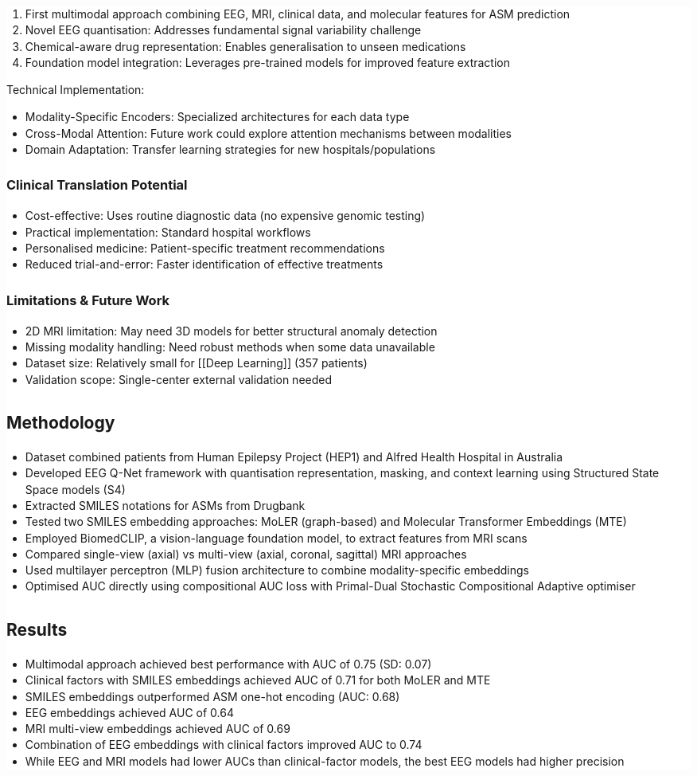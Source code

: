 1. First multimodal approach combining EEG, MRI, clinical data, and molecular features for ASM prediction
2. Novel EEG quantisation: Addresses fundamental signal variability challenge
3. Chemical-aware drug representation: Enables generalisation to unseen medications
4. Foundation model integration: Leverages pre-trained models for improved feature extraction

Technical Implementation:

- Modality-Specific Encoders: Specialized architectures for each data type
- Cross-Modal Attention: Future work could explore attention mechanisms between modalities
- Domain Adaptation: Transfer learning strategies for new hospitals/populations

### Clinical Translation Potential

- Cost-effective: Uses routine diagnostic data (no expensive genomic testing)
- Practical implementation: Standard hospital workflows
- Personalised medicine: Patient-specific treatment recommendations
- Reduced trial-and-error: Faster identification of effective treatments

### Limitations & Future Work

- 2D MRI limitation: May need 3D models for better structural anomaly detection
- Missing modality handling: Need robust methods when some data unavailable
- Dataset size: Relatively small for [[Deep Learning]] (357 patients)
- Validation scope: Single-center external validation needed

## Methodology

- Dataset combined patients from Human Epilepsy Project (HEP1) and Alfred Health Hospital in Australia
- Developed EEG Q-Net framework with quantisation representation, masking, and context learning using Structured State Space models (S4)
- Extracted SMILES notations for ASMs from Drugbank
- Tested two SMILES embedding approaches: MoLER (graph-based) and Molecular Transformer Embeddings (MTE)
- Employed BiomedCLIP, a vision-language foundation model, to extract features from MRI scans
- Compared single-view (axial) vs multi-view (axial, coronal, sagittal) MRI approaches
- Used multilayer perceptron (MLP) fusion architecture to combine modality-specific embeddings
- Optimised AUC directly using compositional AUC loss with Primal-Dual Stochastic Compositional Adaptive optimiser

## Results

- Multimodal approach achieved best performance with AUC of 0.75 (SD: 0.07)
- Clinical factors with SMILES embeddings achieved AUC of 0.71 for both MoLER and MTE
- SMILES embeddings outperformed ASM one-hot encoding (AUC: 0.68)
- EEG embeddings achieved AUC of 0.64
- MRI multi-view embeddings achieved AUC of 0.69
- Combination of EEG embeddings with clinical factors improved AUC to 0.74
- While EEG and MRI models had lower AUCs than clinical-factor models, the best EEG models had higher precision
